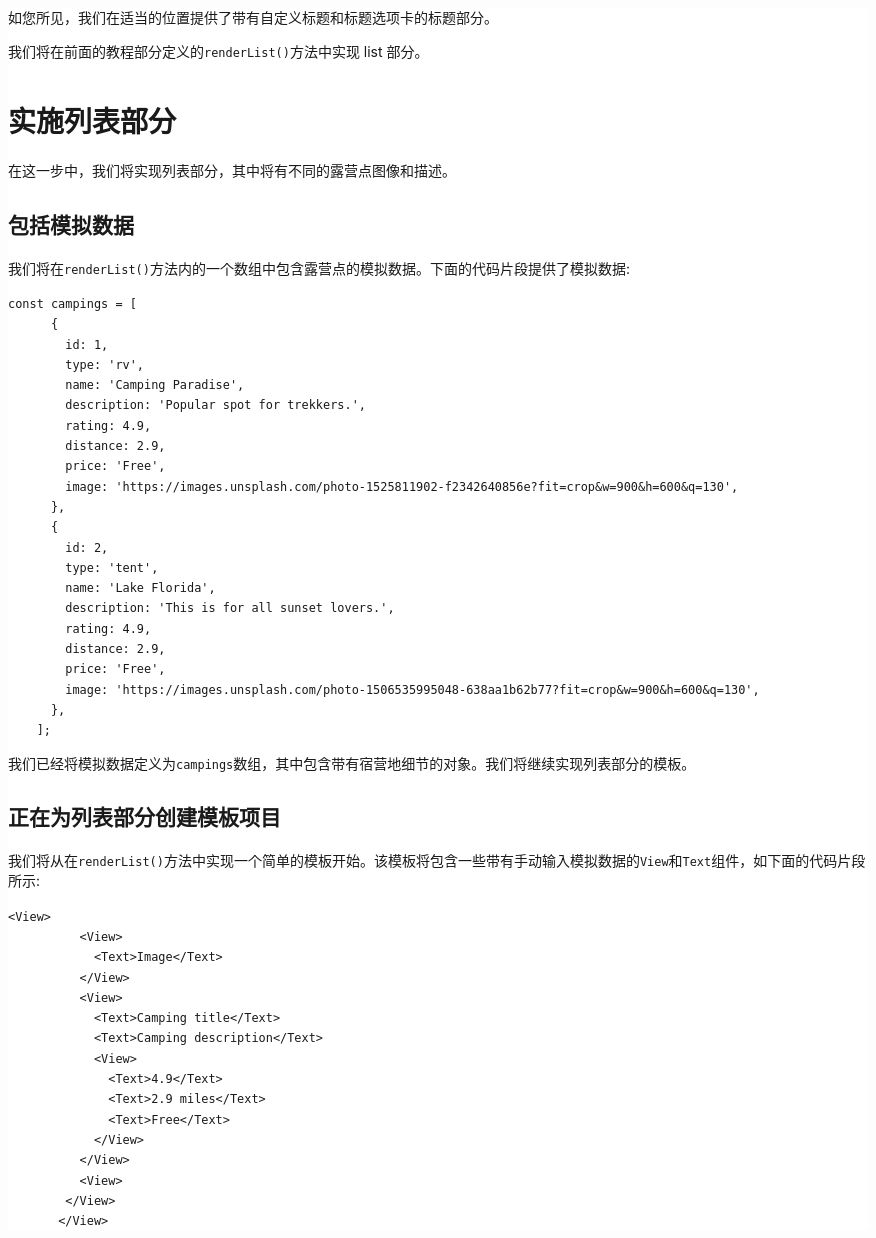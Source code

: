 如您所见，我们在适当的位置提供了带有自定义标题和标题选项卡的标题部分。

我们将在前面的教程部分定义的`renderList()`方法中实现 list 部分。

# 实施列表部分

在这一步中，我们将实现列表部分，其中将有不同的露营点图像和描述。

## 包括模拟数据

我们将在`renderList()`方法内的一个数组中包含露营点的模拟数据。下面的代码片段提供了模拟数据:

```
const campings = [
      {
        id: 1,
        type: 'rv',
        name: 'Camping Paradise',
        description: 'Popular spot for trekkers.',
        rating: 4.9,
        distance: 2.9,
        price: 'Free',
        image: 'https://images.unsplash.com/photo-1525811902-f2342640856e?fit=crop&w=900&h=600&q=130',
      },
      {
        id: 2,
        type: 'tent',
        name: 'Lake Florida',
        description: 'This is for all sunset lovers.',
        rating: 4.9,
        distance: 2.9,
        price: 'Free',
        image: 'https://images.unsplash.com/photo-1506535995048-638aa1b62b77?fit=crop&w=900&h=600&q=130',
      },
    ];
```

我们已经将模拟数据定义为`campings`数组，其中包含带有宿营地细节的对象。我们将继续实现列表部分的模板。

## 正在为列表部分创建模板项目

我们将从在`renderList()`方法中实现一个简单的模板开始。该模板将包含一些带有手动输入模拟数据的`View`和`Text`组件，如下面的代码片段所示:

```
<View>
          <View>
            <Text>Image</Text>
          </View>
          <View>
            <Text>Camping title</Text>
            <Text>Camping description</Text>
            <View>
              <Text>4.9</Text>
              <Text>2.9 miles</Text>
              <Text>Free</Text>
            </View>
          </View>
          <View>
        </View>
       </View>
```
